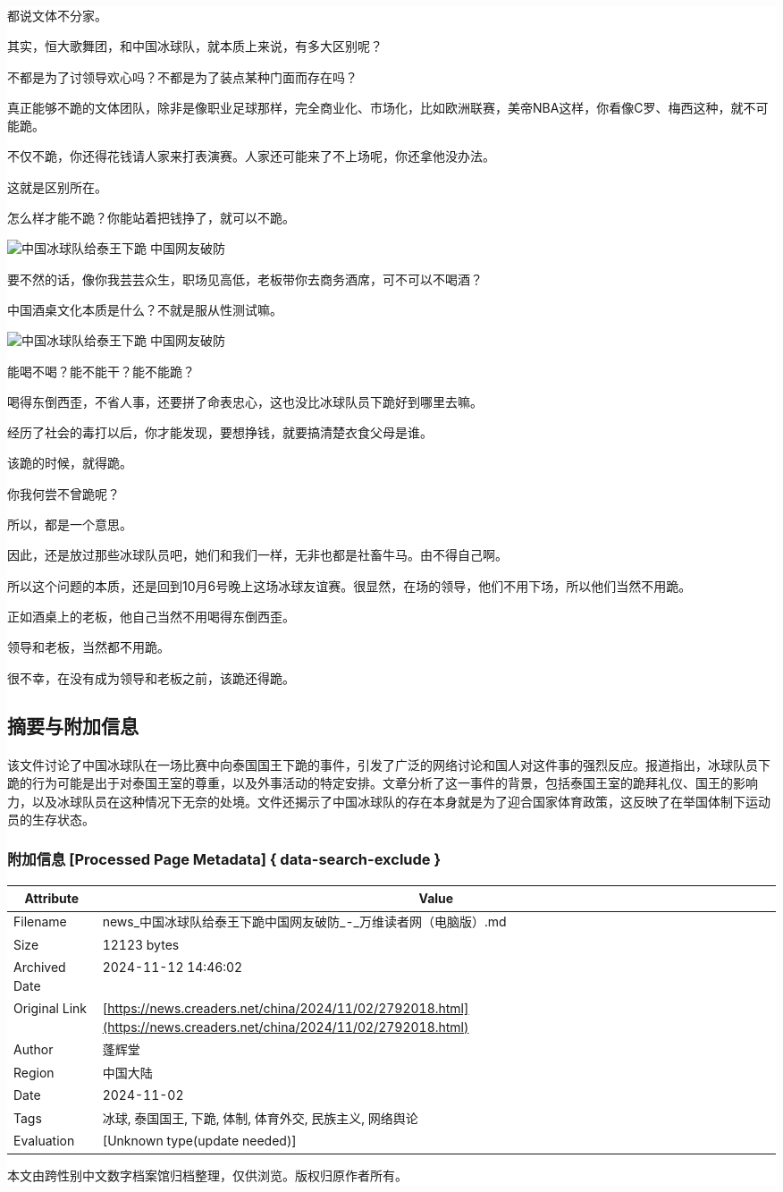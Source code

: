 都说文体不分家。

其实，恒大歌舞团，和中国冰球队，就本质上来说，有多大区别呢？

不都是为了讨领导欢心吗？不都是为了装点某种门面而存在吗？

真正能够不跪的文体团队，除非是像职业足球那样，完全商业化、市场化，比如欧洲联赛，美帝NBA这样，你看像C罗、梅西这种，就不可能跪。

不仅不跪，你还得花钱请人家来打表演赛。人家还可能来了不上场呢，你还拿他没办法。

这就是区别所在。

怎么样才能不跪？你能站着把钱挣了，就可以不跪。

![中国冰球队给泰王下跪 中国网友破防](https://pub.creaders.net/upload_files/image/202411/20241102_17305650216697.jpg)

要不然的话，像你我芸芸众生，职场见高低，老板带你去商务酒席，可不可以不喝酒？

中国酒桌文化本质是什么？不就是服从性测试嘛。

![中国冰球队给泰王下跪 中国网友破防](https://pub.creaders.net/upload_files/image/202411/20241102_17305650219248.jpg)

能喝不喝？能不能干？能不能跪？

喝得东倒西歪，不省人事，还要拼了命表忠心，这也没比冰球队员下跪好到哪里去嘛。

经历了社会的毒打以后，你才能发现，要想挣钱，就要搞清楚衣食父母是谁。

该跪的时候，就得跪。

你我何尝不曾跪呢？

所以，都是一个意思。

因此，还是放过那些冰球队员吧，她们和我们一样，无非也都是社畜牛马。由不得自己啊。

所以这个问题的本质，还是回到10月6号晚上这场冰球友谊赛。很显然，在场的领导，他们不用下场，所以他们当然不用跪。

正如酒桌上的老板，他自己当然不用喝得东倒西歪。

领导和老板，当然都不用跪。

很不幸，在没有成为领导和老板之前，该跪还得跪。

## 摘要与附加信息


该文件讨论了中国冰球队在一场比赛中向泰国国王下跪的事件，引发了广泛的网络讨论和国人对这件事的强烈反应。报道指出，冰球队员下跪的行为可能是出于对泰国王室的尊重，以及外事活动的特定安排。文章分析了这一事件的背景，包括泰国王室的跪拜礼仪、国王的影响力，以及冰球队员在这种情况下无奈的处境。文件还揭示了中国冰球队的存在本身就是为了迎合国家体育政策，这反映了在举国体制下运动员的生存状态。


### 附加信息 [Processed Page Metadata] { data-search-exclude }

| Attribute       | Value                                  |
|-----------------|----------------------------------------|
| Filename        | news_中国冰球队给泰王下跪中国网友破防_-_万维读者网（电脑版）.md                             |
| Size            | 12123 bytes                           |
| Archived Date   | 2024-11-12 14:46:02                             |
| Original Link   | [https://news.creaders.net/china/2024/11/02/2792018.html](https://news.creaders.net/china/2024/11/02/2792018.html)                       |
| Author          | 蓬辉堂                               |
| Region          | 中国大陆                               |
| Date            | 2024-11-02                                 |
| Tags            | 冰球, 泰国国王, 下跪, 体制, 体育外交, 民族主义, 网络舆论                                 |
| Evaluation            | [Unknown type(update needed)]                                 |


本文由跨性别中文数字档案馆归档整理，仅供浏览。版权归原作者所有。
